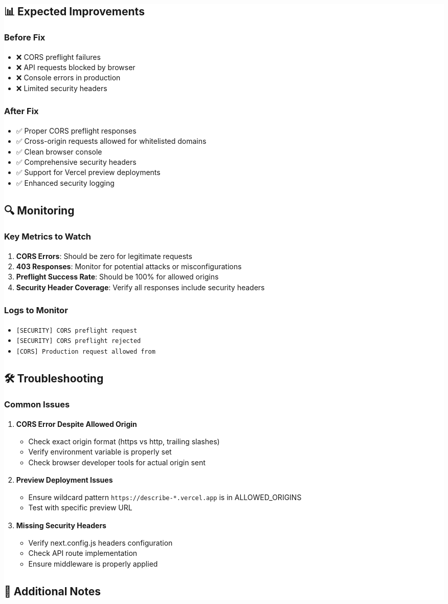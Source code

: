 ## 📊 Expected Improvements

### Before Fix
- ❌ CORS preflight failures
- ❌ API requests blocked by browser
- ❌ Console errors in production
- ❌ Limited security headers

### After Fix
- ✅ Proper CORS preflight responses
- ✅ Cross-origin requests allowed for whitelisted domains
- ✅ Clean browser console
- ✅ Comprehensive security headers
- ✅ Support for Vercel preview deployments
- ✅ Enhanced security logging

## 🔍 Monitoring

### Key Metrics to Watch
1. **CORS Errors**: Should be zero for legitimate requests
2. **403 Responses**: Monitor for potential attacks or misconfigurations
3. **Preflight Success Rate**: Should be 100% for allowed origins
4. **Security Header Coverage**: Verify all responses include security headers

### Logs to Monitor
- `[SECURITY] CORS preflight request`
- `[SECURITY] CORS preflight rejected`
- `[CORS] Production request allowed from`

## 🛠️ Troubleshooting

### Common Issues

1. **CORS Error Despite Allowed Origin**
   - Check exact origin format (https vs http, trailing slashes)
   - Verify environment variable is properly set
   - Check browser developer tools for actual origin sent

2. **Preview Deployment Issues** 
   - Ensure wildcard pattern `https://describe-*.vercel.app` is in ALLOWED_ORIGINS
   - Test with specific preview URL

3. **Missing Security Headers**
   - Verify next.config.js headers configuration
   - Check API route implementation
   - Ensure middleware is properly applied

## 📝 Additional Notes
